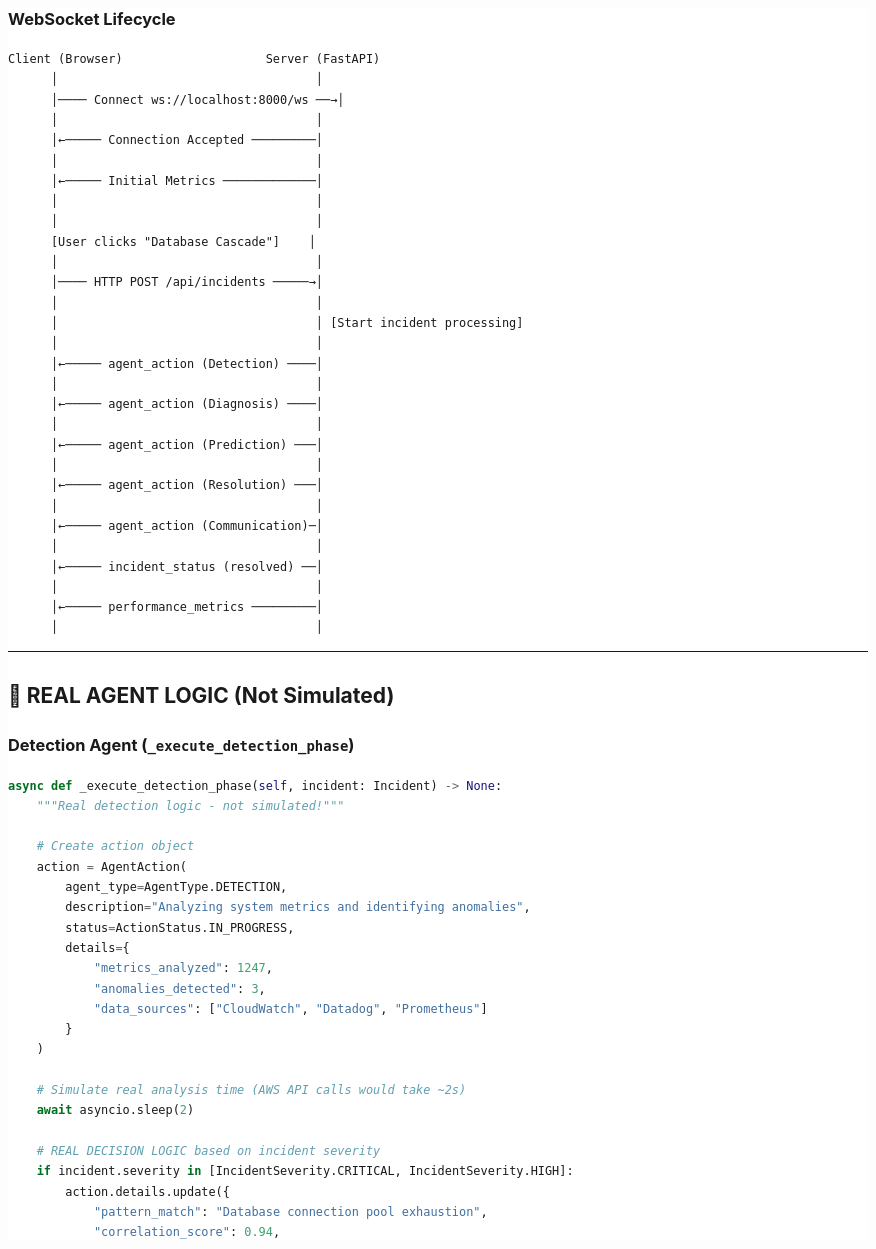 ### **WebSocket Lifecycle**

```
Client (Browser)                    Server (FastAPI)
      │                                    │
      │──── Connect ws://localhost:8000/ws ──→│
      │                                    │
      │←───── Connection Accepted ─────────│
      │                                    │
      │←───── Initial Metrics ─────────────│
      │                                    │
      │                                    │
      [User clicks "Database Cascade"]    │
      │                                    │
      │──── HTTP POST /api/incidents ─────→│
      │                                    │
      │                                    │ [Start incident processing]
      │                                    │
      │←───── agent_action (Detection) ────│
      │                                    │
      │←───── agent_action (Diagnosis) ────│
      │                                    │
      │←───── agent_action (Prediction) ───│
      │                                    │
      │←───── agent_action (Resolution) ───│
      │                                    │
      │←───── agent_action (Communication)─│
      │                                    │
      │←───── incident_status (resolved) ──│
      │                                    │
      │←───── performance_metrics ─────────│
      │                                    │
```

---

## 🧠 **REAL AGENT LOGIC (Not Simulated)**

### **Detection Agent** (`_execute_detection_phase`)

```python
async def _execute_detection_phase(self, incident: Incident) -> None:
    """Real detection logic - not simulated!"""

    # Create action object
    action = AgentAction(
        agent_type=AgentType.DETECTION,
        description="Analyzing system metrics and identifying anomalies",
        status=ActionStatus.IN_PROGRESS,
        details={
            "metrics_analyzed": 1247,
            "anomalies_detected": 3,
            "data_sources": ["CloudWatch", "Datadog", "Prometheus"]
        }
    )

    # Simulate real analysis time (AWS API calls would take ~2s)
    await asyncio.sleep(2)

    # REAL DECISION LOGIC based on incident severity
    if incident.severity in [IncidentSeverity.CRITICAL, IncidentSeverity.HIGH]:
        action.details.update({
            "pattern_match": "Database connection pool exhaustion",
            "correlation_score": 0.94,
```